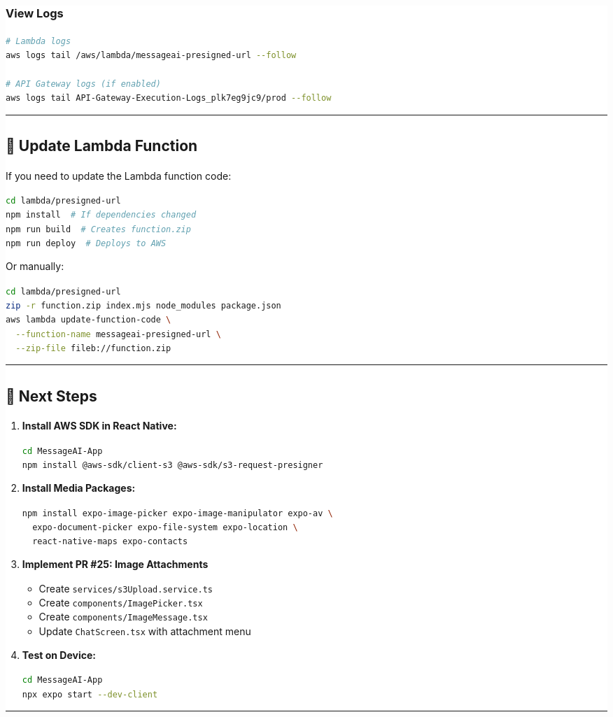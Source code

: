 ### View Logs
```bash
# Lambda logs
aws logs tail /aws/lambda/messageai-presigned-url --follow

# API Gateway logs (if enabled)
aws logs tail API-Gateway-Execution-Logs_plk7eg9jc9/prod --follow
```

---

## 🔄 Update Lambda Function

If you need to update the Lambda function code:

```bash
cd lambda/presigned-url
npm install  # If dependencies changed
npm run build  # Creates function.zip
npm run deploy  # Deploys to AWS
```

Or manually:
```bash
cd lambda/presigned-url
zip -r function.zip index.mjs node_modules package.json
aws lambda update-function-code \
  --function-name messageai-presigned-url \
  --zip-file fileb://function.zip
```

---

## 🚀 Next Steps

1. **Install AWS SDK in React Native:**
   ```bash
   cd MessageAI-App
   npm install @aws-sdk/client-s3 @aws-sdk/s3-request-presigner
   ```

2. **Install Media Packages:**
   ```bash
   npm install expo-image-picker expo-image-manipulator expo-av \
     expo-document-picker expo-file-system expo-location \
     react-native-maps expo-contacts
   ```

3. **Implement PR #25: Image Attachments**
   - Create `services/s3Upload.service.ts`
   - Create `components/ImagePicker.tsx`
   - Create `components/ImageMessage.tsx`
   - Update `ChatScreen.tsx` with attachment menu

4. **Test on Device:**
   ```bash
   cd MessageAI-App
   npx expo start --dev-client
   ```

---